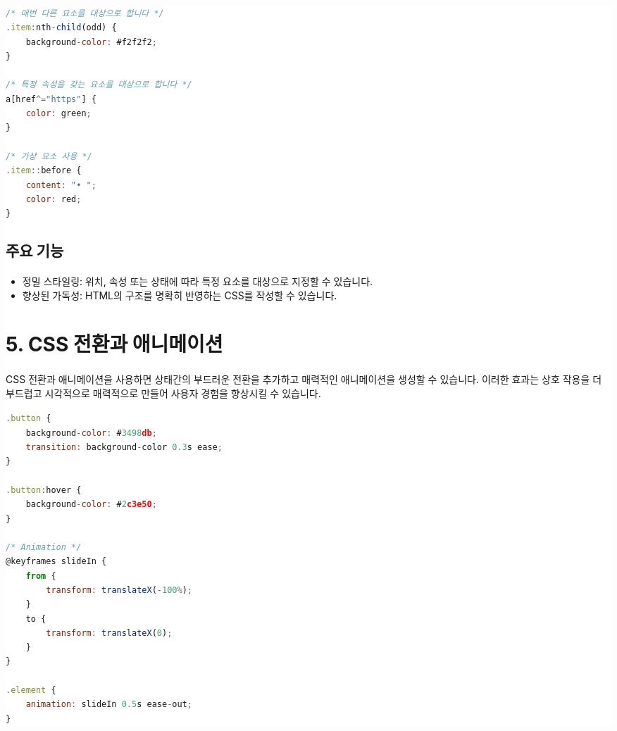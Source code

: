 ```js
/* 매번 다른 요소를 대상으로 합니다 */
.item:nth-child(odd) {
    background-color: #f2f2f2;
}

/* 특정 속성을 갖는 요소를 대상으로 합니다 */
a[href^="https"] {
    color: green;
}

/* 가상 요소 사용 */
.item::before {
    content: "• ";
    color: red;
}
```

<div class="content-ad"></div>

## 주요 기능

- 정밀 스타일링: 위치, 속성 또는 상태에 따라 특정 요소를 대상으로 지정할 수 있습니다.
- 향상된 가독성: HTML의 구조를 명확히 반영하는 CSS를 작성할 수 있습니다.

# 5. CSS 전환과 애니메이션

CSS 전환과 애니메이션을 사용하면 상태간의 부드러운 전환을 추가하고 매력적인 애니메이션을 생성할 수 있습니다. 이러한 효과는 상호 작용을 더 부드럽고 시각적으로 매력적으로 만들어 사용자 경험을 향상시킬 수 있습니다.

<div class="content-ad"></div>

```js
.button {
    background-color: #3498db;
    transition: background-color 0.3s ease;
}

.button:hover {
    background-color: #2c3e50;
}

/* Animation */
@keyframes slideIn {
    from {
        transform: translateX(-100%);
    }
    to {
        transform: translateX(0);
    }
}

.element {
    animation: slideIn 0.5s ease-out;
}
```
